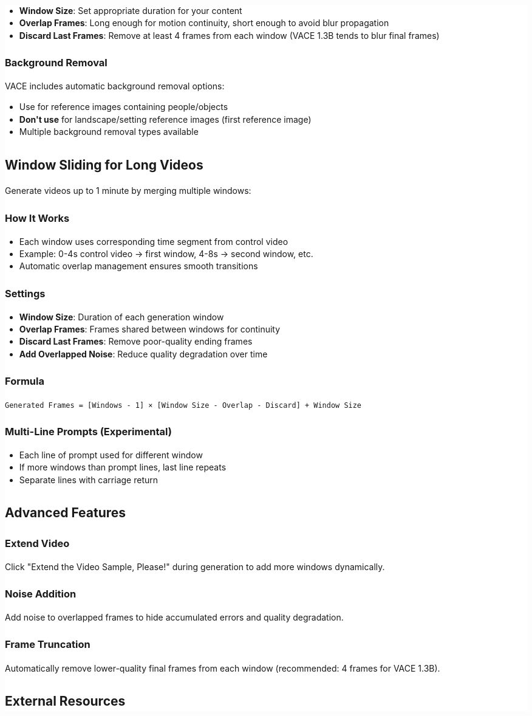 - **Window Size**: Set appropriate duration for your content
- **Overlap Frames**: Long enough for motion continuity, short enough to avoid blur propagation
- **Discard Last Frames**: Remove at least 4 frames from each window (VACE 1.3B tends to blur final frames)

### Background Removal
VACE includes automatic background removal options:
- Use for reference images containing people/objects
- **Don't use** for landscape/setting reference images (first reference image)
- Multiple background removal types available

## Window Sliding for Long Videos

Generate videos up to 1 minute by merging multiple windows:

### How It Works
- Each window uses corresponding time segment from control video
- Example: 0-4s control video → first window, 4-8s → second window, etc.
- Automatic overlap management ensures smooth transitions

### Settings
- **Window Size**: Duration of each generation window
- **Overlap Frames**: Frames shared between windows for continuity
- **Discard Last Frames**: Remove poor-quality ending frames
- **Add Overlapped Noise**: Reduce quality degradation over time

### Formula
```
Generated Frames = [Windows - 1] × [Window Size - Overlap - Discard] + Window Size
```

### Multi-Line Prompts (Experimental)
- Each line of prompt used for different window
- If more windows than prompt lines, last line repeats
- Separate lines with carriage return

## Advanced Features

### Extend Video
Click "Extend the Video Sample, Please!" during generation to add more windows dynamically.

### Noise Addition
Add noise to overlapped frames to hide accumulated errors and quality degradation.

### Frame Truncation
Automatically remove lower-quality final frames from each window (recommended: 4 frames for VACE 1.3B).

## External Resources
